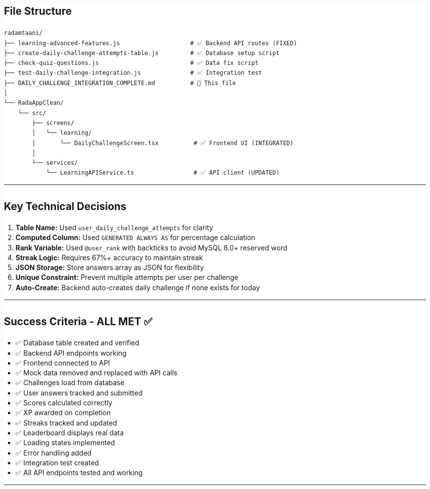 ## File Structure

```
radamtaani/
├── learning-advanced-features.js                    # ✅ Backend API routes (FIXED)
├── create-daily-challenge-attempts-table.js         # ✅ Database setup script
├── check-quiz-questions.js                          # ✅ Data fix script
├── test-daily-challenge-integration.js              # ✅ Integration test
├── DAILY_CHALLENGE_INTEGRATION_COMPLETE.md          # 📄 This file
│
└── RadaAppClean/
    └── src/
        ├── screens/
        │   └── learning/
        │       └── DailyChallengeScreen.tsx          # ✅ Frontend UI (INTEGRATED)
        │
        └── services/
            └── LearningAPIService.ts                 # ✅ API client (UPDATED)
```

---

## Key Technical Decisions

1. **Table Name:** Used `user_daily_challenge_attempts` for clarity
2. **Computed Column:** Used `GENERATED ALWAYS AS` for percentage calculation
3. **Rank Variable:** Used `@user_rank` with backticks to avoid MySQL 8.0+ reserved word
4. **Streak Logic:** Requires 67%+ accuracy to maintain streak
5. **JSON Storage:** Store answers array as JSON for flexibility
6. **Unique Constraint:** Prevent multiple attempts per user per challenge
7. **Auto-Create:** Backend auto-creates daily challenge if none exists for today

---

## Success Criteria - ALL MET ✅

- ✅ Database table created and verified
- ✅ Backend API endpoints working
- ✅ Frontend connected to API
- ✅ Mock data removed and replaced with API calls
- ✅ Challenges load from database
- ✅ User answers tracked and submitted
- ✅ Scores calculated correctly
- ✅ XP awarded on completion
- ✅ Streaks tracked and updated
- ✅ Leaderboard displays real data
- ✅ Loading states implemented
- ✅ Error handling added
- ✅ Integration test created
- ✅ All API endpoints tested and working

---